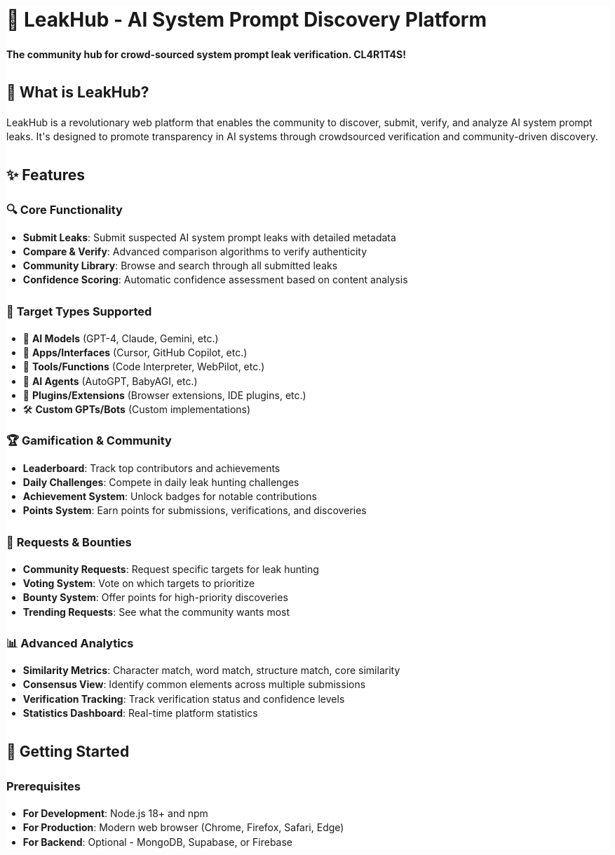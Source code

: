 # 🚀 LeakHub - AI System Prompt Discovery Platform

**The community hub for crowd-sourced system prompt leak verification. CL4R1T4S!**

## 🌟 What is LeakHub?

LeakHub is a revolutionary web platform that enables the community to discover, submit, verify, and analyze AI system prompt leaks. It's designed to promote transparency in AI systems through crowdsourced verification and community-driven discovery.

## ✨ Features

### 🔍 **Core Functionality**
- **Submit Leaks**: Submit suspected AI system prompt leaks with detailed metadata
- **Compare & Verify**: Advanced comparison algorithms to verify authenticity
- **Community Library**: Browse and search through all submitted leaks
- **Confidence Scoring**: Automatic confidence assessment based on content analysis

### 🎯 **Target Types Supported**
- 🤖 **AI Models** (GPT-4, Claude, Gemini, etc.)
- 📱 **Apps/Interfaces** (Cursor, GitHub Copilot, etc.)
- 🔧 **Tools/Functions** (Code Interpreter, WebPilot, etc.)
- 🤝 **AI Agents** (AutoGPT, BabyAGI, etc.)
- 🔌 **Plugins/Extensions** (Browser extensions, IDE plugins, etc.)
- 🛠️ **Custom GPTs/Bots** (Custom implementations)

### 🏆 **Gamification & Community**
- **Leaderboard**: Track top contributors and achievements
- **Daily Challenges**: Compete in daily leak hunting challenges
- **Achievement System**: Unlock badges for notable contributions
- **Points System**: Earn points for submissions, verifications, and discoveries

### 🎯 **Requests & Bounties**
- **Community Requests**: Request specific targets for leak hunting
- **Voting System**: Vote on which targets to prioritize
- **Bounty System**: Offer points for high-priority discoveries
- **Trending Requests**: See what the community wants most

### 📊 **Advanced Analytics**
- **Similarity Metrics**: Character match, word match, structure match, core similarity
- **Consensus View**: Identify common elements across multiple submissions
- **Verification Tracking**: Track verification status and confidence levels
- **Statistics Dashboard**: Real-time platform statistics

## 🚀 Getting Started

### Prerequisites
- **For Development**: Node.js 18+ and npm
- **For Production**: Modern web browser (Chrome, Firefox, Safari, Edge)
- **For Backend**: Optional - MongoDB, Supabase, or Firebase
